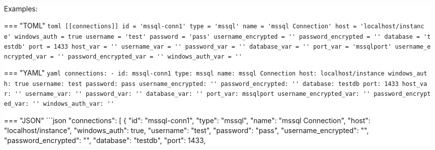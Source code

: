 Examples:

=== "TOML"
    ```toml
    [[connections]]
    id = 'mssql-conn1'
    type = 'mssql'
    name = 'mssql Connection'
    host = 'localhost/instance'
    windows_auth = true
    username = 'test'
    password = 'pass'
    username_encrypted = ''
    password_encrypted = ''
    database = 'testdb'
    port = 1433
    host_var = ''
    username_var = ''
    password_var = ''
    database_var = ''
    port_var = 'mssqlport'
    username_encrypted_var = ''
    password_encrypted_var = ''
    windows_auth_var = ''
    ```

=== "YAML"
    ```yaml
    connections:
      - id: mssql-conn1
        type: mssql
        name: mssql Connection
        host: localhost/instance
        windows_auth: true
        username: test
        password: pass
        username_encrypted: ''
        password_encrypted: ''
        database: testdb
        port: 1433
        host_var: ''
        username_var: ''
        password_var: ''
        database_var: ''
        port_var: mssqlport
        username_encrypted_var: ''
        password_encrypted_var: ''
        windows_auth_var: ''
    ```

=== "JSON"
    ```json
    "connections": [
        {
          "id": "mssql-conn1",
          "type": "mssql",
          "name": "mssql Connection",
          "host": "localhost/instance",
          "windows_auth": true,
          "username": "test",
          "password": "pass",
          "username_encrypted": "",
          "password_encrypted": "",
          "database": "testdb",
          "port": 1433,